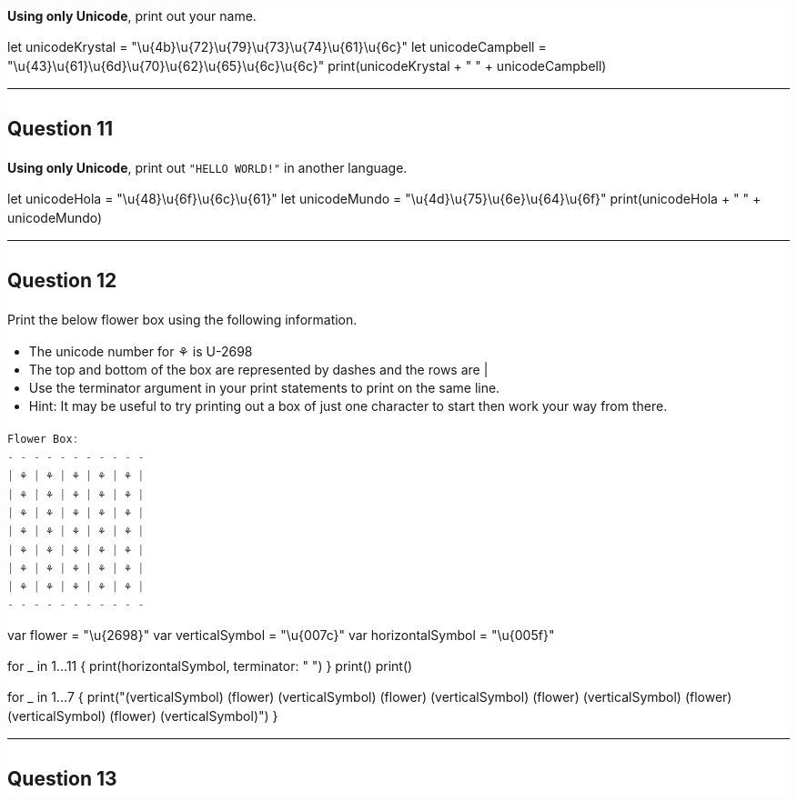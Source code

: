 **Using only Unicode**, print out your name.

let unicodeKrystal = "\u{4b}\u{72}\u{79}\u{73}\u{74}\u{61}\u{6c}"
let unicodeCampbell = "\u{43}\u{61}\u{6d}\u{70}\u{62}\u{65}\u{6c}\u{6c}"
print(unicodeKrystal + " " + unicodeCampbell)

***
## Question 11

**Using only Unicode**, print out `"HELLO WORLD!"` in another language.

let unicodeHola = "\u{48}\u{6f}\u{6c}\u{61}"
let unicodeMundo = "\u{4d}\u{75}\u{6e}\u{64}\u{6f}"
print(unicodeHola + " " + unicodeMundo)
***
## Question 12

Print the below flower box using the following information.

- The unicode number for ⚘ is U-2698
- The top and bottom of the box are represented by dashes and the rows are |
- Use the terminator argument in your print statements to print on the same line.
- Hint: It may be useful to try printing out a box of just one character to start then work your way from there.

```swift
Flower Box:
- - - - - - - - - - -
| ⚘ | ⚘ | ⚘ | ⚘ | ⚘ |
| ⚘ | ⚘ | ⚘ | ⚘ | ⚘ |
| ⚘ | ⚘ | ⚘ | ⚘ | ⚘ |
| ⚘ | ⚘ | ⚘ | ⚘ | ⚘ |
| ⚘ | ⚘ | ⚘ | ⚘ | ⚘ |
| ⚘ | ⚘ | ⚘ | ⚘ | ⚘ |
| ⚘ | ⚘ | ⚘ | ⚘ | ⚘ |
- - - - - - - - - - -
```
var flower = "\u{2698}"
var verticalSymbol = "\u{007c}"
var horizontalSymbol = "\u{005f}"

for _ in 1...11 {
print(horizontalSymbol, terminator: " ")
}
print()
print()

for _ in 1...7 {
print("\(verticalSymbol) \(flower) \(verticalSymbol) \(flower) \(verticalSymbol) \(flower) \(verticalSymbol) \(flower) \(verticalSymbol) \(flower) \(verticalSymbol)")
}
***
## Question 13
